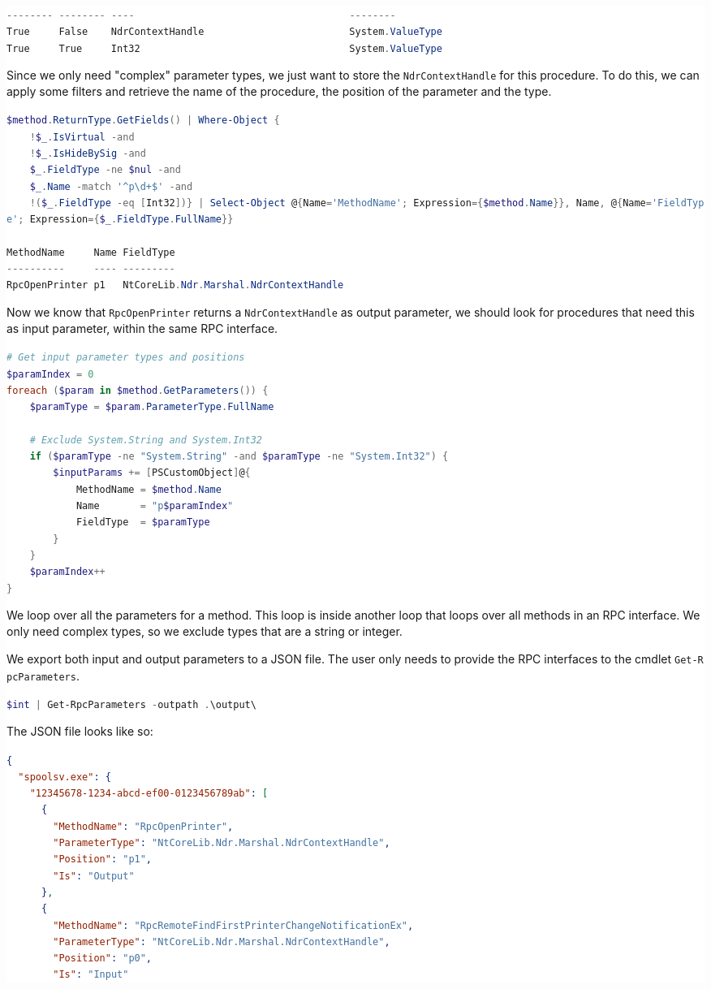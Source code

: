 ```powershell
-------- -------- ----                                     --------
True     False    NdrContextHandle                         System.ValueType
True     True     Int32                                    System.ValueType
```
Since we only need "complex" parameter types, we just want to store the `NdrContextHandle` for this procedure. To do this, we can apply some filters and retrieve the name of the procedure, the position of the parameter and the type.

```powershell
$method.ReturnType.GetFields() | Where-Object {
    !$_.IsVirtual -and 
    !$_.IsHideBySig -and 
    $_.FieldType -ne $nul -and
    $_.Name -match '^p\d+$' -and
    !($_.FieldType -eq [Int32])} | Select-Object @{Name='MethodName'; Expression={$method.Name}}, Name, @{Name='FieldType'; Expression={$_.FieldType.FullName}}

MethodName     Name FieldType
----------     ---- ---------
RpcOpenPrinter p1   NtCoreLib.Ndr.Marshal.NdrContextHandle    
```

Now we know that `RpcOpenPrinter` returns a `NdrContextHandle` as output parameter, we should look for procedures that need this as input parameter, within the same RPC interface.
```powershell
# Get input parameter types and positions
$paramIndex = 0
foreach ($param in $method.GetParameters()) {
    $paramType = $param.ParameterType.FullName

    # Exclude System.String and System.Int32
    if ($paramType -ne "System.String" -and $paramType -ne "System.Int32") {
        $inputParams += [PSCustomObject]@{
            MethodName = $method.Name
            Name       = "p$paramIndex"
            FieldType  = $paramType
        }
    }
    $paramIndex++
}
```
We loop over all the parameters for a method. This loop is inside another loop that loops over all methods in an RPC interface. We only need complex types, so we exclude types that are a string or integer.

We export both input and output parameters to a JSON file. The user only needs to provide the RPC interfaces to the cmdlet `Get-RpcParameters`.
```powershell
$int | Get-RpcParameters -outpath .\output\
```
The JSON file looks like so:
```json
{
  "spoolsv.exe": {
    "12345678-1234-abcd-ef00-0123456789ab": [
      {
        "MethodName": "RpcOpenPrinter",
        "ParameterType": "NtCoreLib.Ndr.Marshal.NdrContextHandle",
        "Position": "p1",
        "Is": "Output"
      },
      {
        "MethodName": "RpcRemoteFindFirstPrinterChangeNotificationEx",
        "ParameterType": "NtCoreLib.Ndr.Marshal.NdrContextHandle",
        "Position": "p0",
        "Is": "Input"
```
